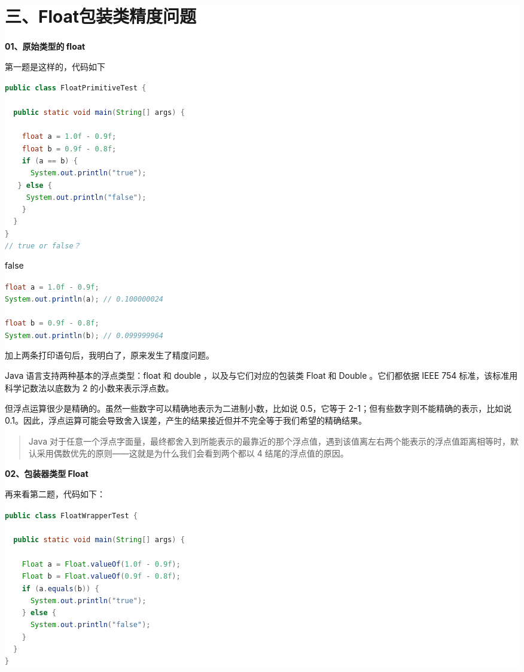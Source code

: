 





# 三、Float包装类精度问题

**01、原始类型的 float**

第一题是这样的，代码如下

```java
public class FloatPrimitiveTest {

  public static void main(String[] args) {

    float a = 1.0f - 0.9f;
    float b = 0.9f - 0.8f;
    if (a == b) {
      System.out.println("true");
   } else {
     System.out.println("false");
    }
  }
}
// true or false？
```

false

```java
float a = 1.0f - 0.9f;
System.out.println(a); // 0.100000024

float b = 0.9f - 0.8f;
System.out.println(b); // 0.099999964
```

加上两条打印语句后，我明白了，原来发生了精度问题。

 

Java 语言支持两种基本的浮点类型：float 和 double ，以及与它们对应的包装类 Float 和 Double 。它们都依据 IEEE 754 标准，该标准用科学记数法以底数为 2 的小数来表示浮点数。

 

但浮点运算很少是精确的。虽然一些数字可以精确地表示为二进制小数，比如说 0.5，它等于 2-1；但有些数字则不能精确的表示，比如说 0.1。因此，浮点运算可能会导致舍入误差，产生的结果接近但并不完全等于我们希望的精确结果。

> Java 对于任意一个浮点字面量，最终都舍入到所能表示的最靠近的那个浮点值，遇到该值离左右两个能表示的浮点值距离相等时，默认采用偶数优先的原则——这就是为什么我们会看到两个都以 4 结尾的浮点值的原因。

 

**02、包装器类型 Float**

再来看第二题，代码如下：

```java
public class FloatWrapperTest {

  public static void main(String[] args) {

    Float a = Float.valueOf(1.0f - 0.9f);
    Float b = Float.valueOf(0.9f - 0.8f);
    if (a.equals(b)) {
      System.out.println("true");
    } else {
      System.out.println("false");
    }
  }
}
```